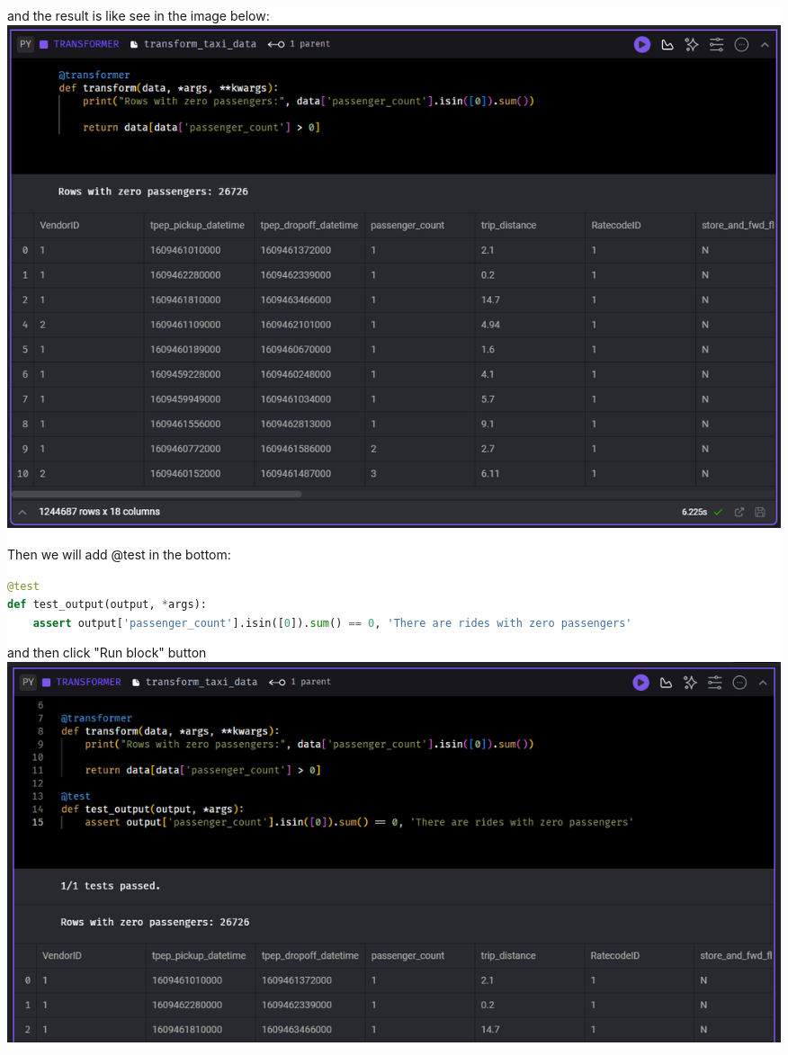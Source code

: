and the result is like see in the image below:  
![Alt text](image-5.png)  

Then we will add @test in the bottom:  
```python
@test
def test_output(output, *args):
    assert output['passenger_count'].isin([0]).sum() == 0, 'There are rides with zero passengers'
```  

and then click "Run block" button  
![Alt text](image-6.png)  
